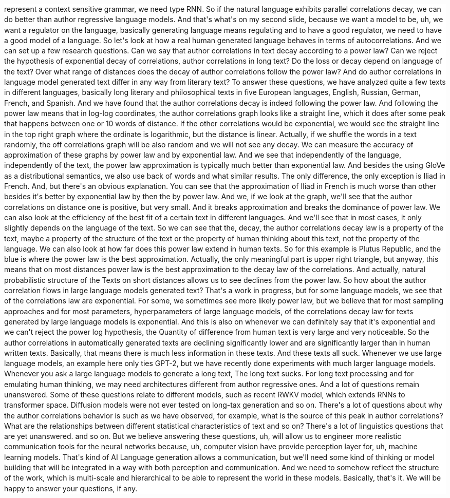represent a context sensitive grammar, we need type RNN. So if the natural language exhibits parallel correlations decay, we can do better than author regressive language models. And that's what's on my second slide, because we want a model to be, uh, we want a regulator on the language, basically generating language means regulating and to have a good regulator, we need to have a good model of a language. So let's look at how a real human generated language behaves in terms of autocorrelations. And we can set up a few research questions. Can we say that author correlations in text decay according to a power law? Can we reject the hypothesis of exponential decay of correlations, author correlations in long text? Do the loss or decay depend on language of the text? Over what range of distances does the decay of author correlations follow the power law? And do author correlations in language model generated text differ in any way from literary text? To answer these questions, we have analyzed quite a few texts in different languages, basically long literary and philosophical texts in five European languages, English, Russian, German, French, and Spanish. And we have found that the author correlations decay is indeed following the power law. And following the power law means that in log-log coordinates, the author correlations graph looks like a straight line, which it does after some peak that happens between one or 10 words of distance. If the other correlations would be exponential, we would see the straight line in the top right graph where the ordinate is logarithmic, but the distance is linear. Actually, if we shuffle the words in a text randomly, the off correlations graph will be also random and we will not see any decay. We can measure the accuracy of approximation of these graphs by power law and by exponential law. And we see that independently of the language, independently of the text, the power law approximation is typically much better than exponential law. And besides the using GloVe as a distributional semantics, we also use back of words and what similar results. The only difference, the only exception is Iliad in French. And, but there's an obvious explanation. You can see that the approximation of Iliad in French is much worse than other besides it's better by exponential law by then the by power law. And we, if we look at the graph, we'll see that the author correlations on distance one is positive, but very small. And it breaks approximation and breaks the dominance of power law. We can also look at the efficiency of the best fit of a certain text in different languages. And we'll see that in most cases, it only slightly depends on the language of the text. So we can see that the, decay, the author correlations decay law is a property of the text, maybe a property of the structure of the text or the property of human thinking about this text, not the property of the language. We can also look at how far does this power law extend in human texts. So for this example is Plutus Republic, and the blue is where the power law is the best approximation. Actually, the only meaningful part is upper right triangle, but anyway, this means that on most distances power law is the best approximation to the decay law of the correlations. And actually, natural probabilistic structure of the Texts on short distances allows us to see declines from the power law. So how about the author correlation flows in large language models generated text? That's a work in progress, but for some language models, we see that of the correlations law are exponential. For some, we sometimes see more likely power law, but we believe that for most sampling approaches and for most parameters, hyperparameters of large language models, of the correlations decay law for texts generated by large language models is exponential. And this is also on whenever we can definitely say that it's exponential and we can't reject the power log hypothesis, the Quantity of difference from human text is very large and very noticeable. So the author correlations in automatically generated texts are declining significantly lower and are significantly larger than in human written texts. Basically, that means there is much less information in these texts. And these texts all suck. Whenever we use large language models, an example here only ties GPT-2, but we have recently done experiments with much larger language models. Whenever you ask a large language models to generate a long text, The long text sucks. For long text processing and for emulating human thinking, we may need architectures different from author regressive ones. And a lot of questions remain unanswered. Some of these questions relate to different models, such as recent RWKV model, which extends RNNs to transformer space. Diffusion models were not ever tested on long-tax generation and so on. There's a lot of questions about why the author correlations behavior is such as we have observed, for example, what is the source of this peak in author correlations? What are the relationships between different statistical characteristics of text and so on? There's a lot of linguistics questions that are yet unanswered. and so on. But we believe answering these questions, uh, will allow us to engineer more realistic communication tools for the neural networks because, uh, computer vision have provide perception layer for, uh, machine learning models. That's kind of AI Language generation allows a communication, but we'll need some kind of thinking or model building that will be integrated in a way with both perception and communication. And we need to somehow reflect the structure of the work, which is multi-scale and hierarchical to be able to represent the world in these models. Basically, that's it. We will be happy to answer your questions, if any. 
